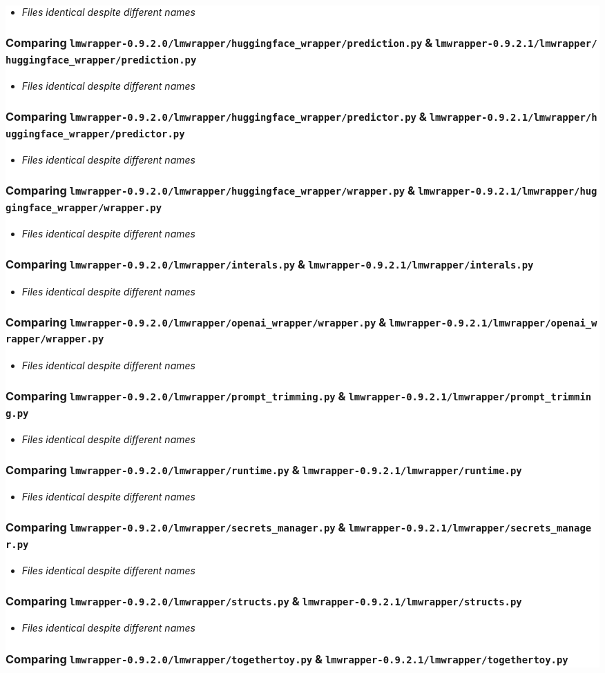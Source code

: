  * *Files identical despite different names*

### Comparing `lmwrapper-0.9.2.0/lmwrapper/huggingface_wrapper/prediction.py` & `lmwrapper-0.9.2.1/lmwrapper/huggingface_wrapper/prediction.py`

 * *Files identical despite different names*

### Comparing `lmwrapper-0.9.2.0/lmwrapper/huggingface_wrapper/predictor.py` & `lmwrapper-0.9.2.1/lmwrapper/huggingface_wrapper/predictor.py`

 * *Files identical despite different names*

### Comparing `lmwrapper-0.9.2.0/lmwrapper/huggingface_wrapper/wrapper.py` & `lmwrapper-0.9.2.1/lmwrapper/huggingface_wrapper/wrapper.py`

 * *Files identical despite different names*

### Comparing `lmwrapper-0.9.2.0/lmwrapper/interals.py` & `lmwrapper-0.9.2.1/lmwrapper/interals.py`

 * *Files identical despite different names*

### Comparing `lmwrapper-0.9.2.0/lmwrapper/openai_wrapper/wrapper.py` & `lmwrapper-0.9.2.1/lmwrapper/openai_wrapper/wrapper.py`

 * *Files identical despite different names*

### Comparing `lmwrapper-0.9.2.0/lmwrapper/prompt_trimming.py` & `lmwrapper-0.9.2.1/lmwrapper/prompt_trimming.py`

 * *Files identical despite different names*

### Comparing `lmwrapper-0.9.2.0/lmwrapper/runtime.py` & `lmwrapper-0.9.2.1/lmwrapper/runtime.py`

 * *Files identical despite different names*

### Comparing `lmwrapper-0.9.2.0/lmwrapper/secrets_manager.py` & `lmwrapper-0.9.2.1/lmwrapper/secrets_manager.py`

 * *Files identical despite different names*

### Comparing `lmwrapper-0.9.2.0/lmwrapper/structs.py` & `lmwrapper-0.9.2.1/lmwrapper/structs.py`

 * *Files identical despite different names*

### Comparing `lmwrapper-0.9.2.0/lmwrapper/togethertoy.py` & `lmwrapper-0.9.2.1/lmwrapper/togethertoy.py`
